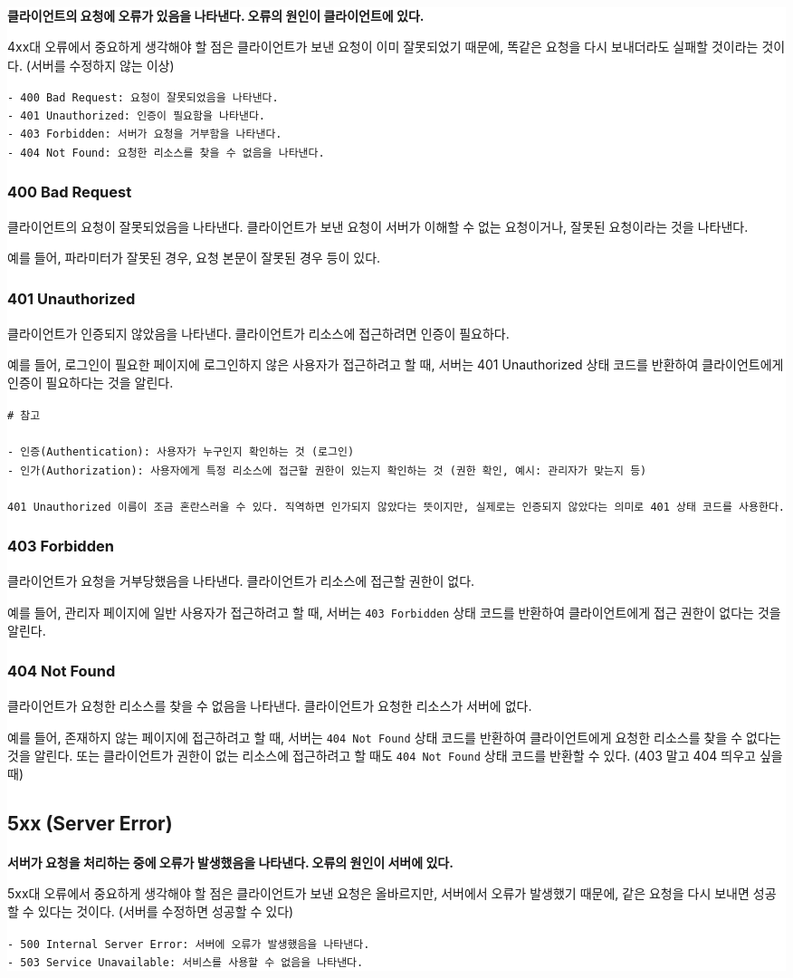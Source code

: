 **클라이언트의 요청에 오류가 있음을 나타낸다. 오류의 원인이 클라이언트에 있다.**

4xx대 오류에서 중요하게 생각해야 할 점은 클라이언트가 보낸 요청이 이미 잘못되었기 때문에, 똑같은 요청을 다시 보내더라도 실패할 것이라는 것이다. (서버를 수정하지 않는 이상)

```
- 400 Bad Request: 요청이 잘못되었음을 나타낸다.
- 401 Unauthorized: 인증이 필요함을 나타낸다.
- 403 Forbidden: 서버가 요청을 거부함을 나타낸다.
- 404 Not Found: 요청한 리소스를 찾을 수 없음을 나타낸다.
```

### 400 Bad Request

클라이언트의 요청이 잘못되었음을 나타낸다. 클라이언트가 보낸 요청이 서버가 이해할 수 없는 요청이거나, 잘못된 요청이라는 것을 나타낸다.

예를 들어, 파라미터가 잘못된 경우, 요청 본문이 잘못된 경우 등이 있다.

### 401 Unauthorized

클라이언트가 인증되지 않았음을 나타낸다. 클라이언트가 리소스에 접근하려면 인증이 필요하다.

예를 들어, 로그인이 필요한 페이지에 로그인하지 않은 사용자가 접근하려고 할 때, 서버는 401 Unauthorized 상태 코드를 반환하여 클라이언트에게 인증이 필요하다는 것을 알린다.

```
# 참고

- 인증(Authentication): 사용자가 누구인지 확인하는 것 (로그인)
- 인가(Authorization): 사용자에게 특정 리소스에 접근할 권한이 있는지 확인하는 것 (권한 확인, 예시: 관리자가 맞는지 등)

401 Unauthorized 이름이 조금 혼란스러울 수 있다. 직역하면 인가되지 않았다는 뜻이지만, 실제로는 인증되지 않았다는 의미로 401 상태 코드를 사용한다.
```

### 403 Forbidden

클라이언트가 요청을 거부당했음을 나타낸다. 클라이언트가 리소스에 접근할 권한이 없다.

예를 들어, 관리자 페이지에 일반 사용자가 접근하려고 할 때, 서버는 `403 Forbidden` 상태 코드를 반환하여 클라이언트에게 접근 권한이 없다는 것을 알린다.

### 404 Not Found

클라이언트가 요청한 리소스를 찾을 수 없음을 나타낸다. 클라이언트가 요청한 리소스가 서버에 없다.

예를 들어, 존재하지 않는 페이지에 접근하려고 할 때, 서버는 `404 Not Found` 상태 코드를 반환하여 클라이언트에게 요청한 리소스를 찾을 수 없다는 것을 알린다. 또는 클라이언트가 권한이 없는 리소스에 접근하려고 할 때도 `404 Not Found` 상태 코드를 반환할 수 있다. (403 말고 404 띄우고 싶을 때)

## 5xx (Server Error)

**서버가 요청을 처리하는 중에 오류가 발생했음을 나타낸다. 오류의 원인이 서버에 있다.**

5xx대 오류에서 중요하게 생각해야 할 점은 클라이언트가 보낸 요청은 올바르지만, 서버에서 오류가 발생했기 때문에, 같은 요청을 다시 보내면 성공할 수 있다는 것이다. (서버를 수정하면 성공할 수 있다)

```
- 500 Internal Server Error: 서버에 오류가 발생했음을 나타낸다.
- 503 Service Unavailable: 서비스를 사용할 수 없음을 나타낸다.
```
